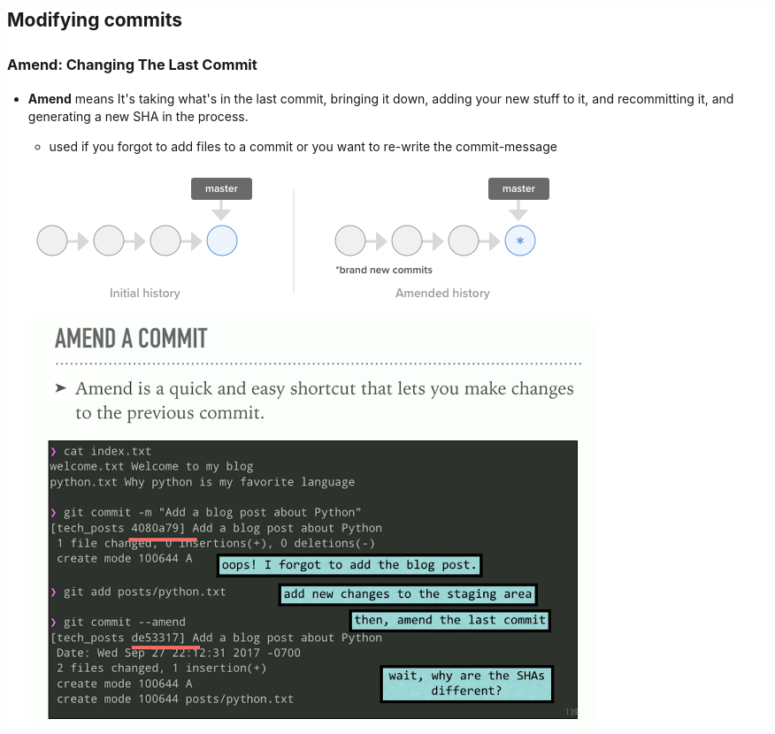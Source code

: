 
## Modifying commits

### Amend: Changing The Last Commit

- **Amend** means It's taking what's in the last commit, bringing it down, adding your new stuff to it, and recommitting it, and generating a new SHA in the process.

  - used if you forgot to add files to a commit or you want to re-write the commit-message

  ![amend](./img/amend.png)
  ![amend](./img/amend2.png)